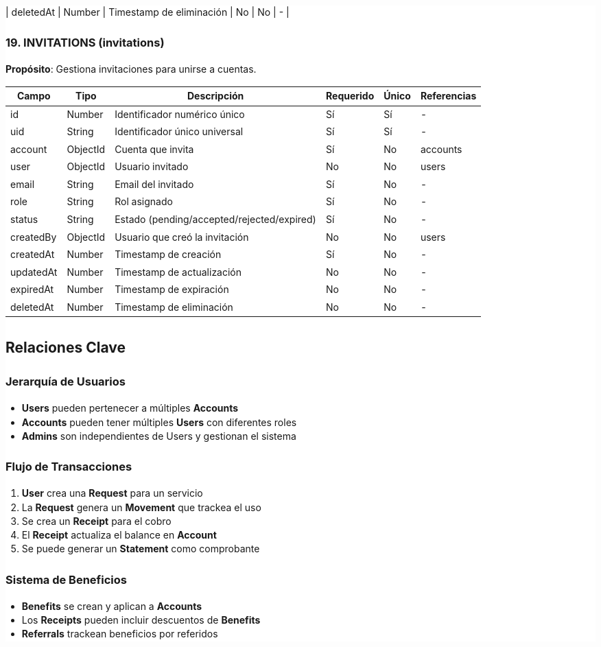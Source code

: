 | deletedAt | Number | Timestamp de eliminación | No | No | - |

### 19. INVITATIONS (invitations)

**Propósito**: Gestiona invitaciones para unirse a cuentas.

| Campo | Tipo | Descripción | Requerido | Único | Referencias |
|-------|------|-------------|-----------|-------|-------------|
| id | Number | Identificador numérico único | Sí | Sí | - |
| uid | String | Identificador único universal | Sí | Sí | - |
| account | ObjectId | Cuenta que invita | Sí | No | accounts |
| user | ObjectId | Usuario invitado | No | No | users |
| email | String | Email del invitado | Sí | No | - |
| role | String | Rol asignado | Sí | No | - |
| status | String | Estado (pending/accepted/rejected/expired) | Sí | No | - |
| createdBy | ObjectId | Usuario que creó la invitación | No | No | users |
| createdAt | Number | Timestamp de creación | Sí | No | - |
| updatedAt | Number | Timestamp de actualización | No | No | - |
| expiredAt | Number | Timestamp de expiración | No | No | - |
| deletedAt | Number | Timestamp de eliminación | No | No | - |

## Relaciones Clave

### Jerarquía de Usuarios

- **Users** pueden pertenecer a múltiples **Accounts**
- **Accounts** pueden tener múltiples **Users** con diferentes roles
- **Admins** son independientes de Users y gestionan el sistema

### Flujo de Transacciones

1. **User** crea una **Request** para un servicio
2. La **Request** genera un **Movement** que trackea el uso
3. Se crea un **Receipt** para el cobro
4. El **Receipt** actualiza el balance en **Account**
5. Se puede generar un **Statement** como comprobante

### Sistema de Beneficios

- **Benefits** se crean y aplican a **Accounts**
- Los **Receipts** pueden incluir descuentos de **Benefits**
- **Referrals** trackean beneficios por referidos
